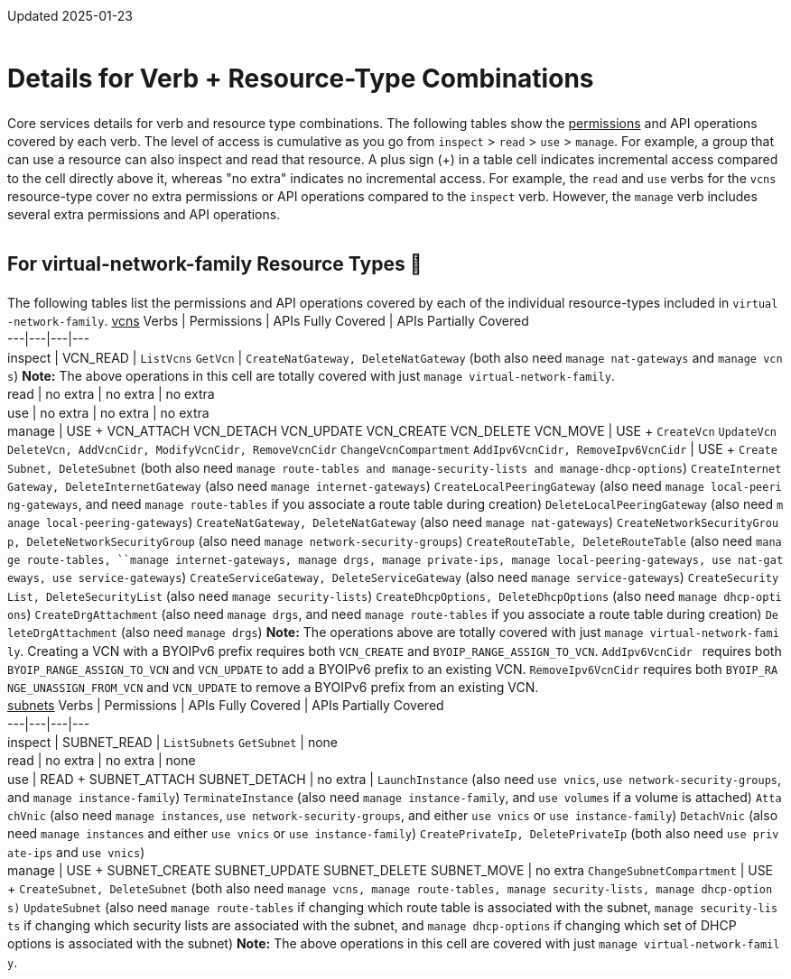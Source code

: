 Updated 2025-01-23
# Details for Verb + Resource-Type Combinations
Core services details for verb and resource type combinations.
The following tables show the [permissions](https://docs.oracle.com/iaas/Content/Identity/policies/permissions.htm) and API operations covered by each verb. The level of access is cumulative as you go from `inspect` > `read` > `use` > `manage`. For example, a group that can use a resource can also inspect and read that resource. A plus sign (+) in a table cell indicates incremental access compared to the cell directly above it, whereas "no extra" indicates no incremental access. 
For example, the `read` and `use` verbs for the `vcns` resource-type cover no extra permissions or API operations compared to the `inspect` verb. However, the `manage` verb includes several extra permissions and API operations.
## For virtual-network-family Resource Types 🔗 
The following tables list the permissions and API operations covered by each of the individual resource-types included in `virtual-network-family`.
[vcns](https://docs.oracle.com/en-us/iaas/Content/Identity/policyreference/corepolicyreference_topic-Details_for_Verb__ResourceType_Combinations.htm)
Verbs | Permissions | APIs Fully Covered | APIs Partially Covered  
---|---|---|---  
inspect | VCN_READ | `ListVcns` `GetVcn` | `CreateNatGateway, DeleteNatGateway` (both also need `manage nat-gateways` and `manage vcns`) **Note:** The above operations in this cell are totally covered with just `manage virtual-network-family`.  
read | no extra | no extra | no extra  
use | no extra | no extra | no extra  
manage | USE + VCN_ATTACH VCN_DETACH VCN_UPDATE VCN_CREATE VCN_DELETE VCN_MOVE | USE + `CreateVcn` `UpdateVcn` `DeleteVcn, AddVcnCidr, ModifyVcnCidr, RemoveVcnCidr` `ChangeVcnCompartment` `AddIpv6VcnCidr, RemoveIpv6VcnCidr` | USE + `CreateSubnet, DeleteSubnet` (both also need `manage route-tables and manage-security-lists and manage-dhcp-options`) `CreateInternetGateway, DeleteInternetGateway` (also need `manage internet-gateways`) `CreateLocalPeeringGateway` (also need `manage local-peering-gateways`, and need `manage route-tables` if you associate a route table during creation) `DeleteLocalPeeringGateway` (also need `manage local-peering-gateways`) `CreateNatGateway, DeleteNatGateway` (also need `manage nat-gateways`) `CreateNetworkSecurityGroup, DeleteNetworkSecurityGroup` (also need `manage network-security-groups`) `CreateRouteTable, DeleteRouteTable` (also need `manage route-tables, ``manage internet-gateways, manage drgs, manage private-ips, manage local-peering-gateways, use nat-gateways, use service-gateways`) `CreateServiceGateway, DeleteServiceGateway` (also need `manage service-gateways`)  `CreateSecurityList, DeleteSecurityList` (also need `manage security-lists`) `CreateDhcpOptions, DeleteDhcpOptions` (also need `manage dhcp-options`) `CreateDrgAttachment` (also need `manage drgs`, and need `manage route-tables` if you associate a route table during creation) `DeleteDrgAttachment` (also need `manage drgs`) **Note:** The operations above are totally covered with just `manage virtual-network-family`. Creating a VCN with a BYOIPv6 prefix requires both `VCN_CREATE` and `BYOIP_RANGE_ASSIGN_TO_VCN`. `AddIpv6VcnCidr ` requires both `BYOIP_RANGE_ASSIGN_TO_VCN` and `VCN_UPDATE` to add a BYOIPv6 prefix to an existing VCN. `RemoveIpv6VcnCidr` requires both `BYOIP_RANGE_UNASSIGN_FROM_VCN` and `VCN_UPDATE` to remove a BYOIPv6 prefix from an existing VCN.  
[subnets](https://docs.oracle.com/en-us/iaas/Content/Identity/policyreference/corepolicyreference_topic-Details_for_Verb__ResourceType_Combinations.htm)
Verbs | Permissions | APIs Fully Covered | APIs Partially Covered  
---|---|---|---  
inspect | SUBNET_READ | `ListSubnets` `GetSubnet` | none  
read | no extra | no extra | none  
use | READ + SUBNET_ATTACH SUBNET_DETACH | no extra | `LaunchInstance` (also need `use vnics`, `use network-security-groups`, and `manage instance-family`)  `TerminateInstance` (also need `manage instance-family`, and `use volumes` if a volume is attached) `AttachVnic` (also need `manage instances`, `use network-security-groups`, and either `use vnics` or `use instance-family`) `DetachVnic` (also need `manage instances` and either `use vnics` or `use instance-family`) `CreatePrivateIp, DeletePrivateIp` (both also need `use private-ips` and `use vnics`)  
manage | USE + SUBNET_CREATE SUBNET_UPDATE SUBNET_DELETE SUBNET_MOVE | no extra `ChangeSubnetCompartment` | USE + `CreateSubnet, DeleteSubnet` (both also need `manage vcns, manage route-tables, manage security-lists, manage dhcp-options)` `UpdateSubnet` (also need `manage route-tables` if changing which route table is associated with the subnet, `manage security-lists` if changing which security lists are associated with the subnet, and `manage dhcp-options` if changing which set of DHCP options is associated with the subnet) **Note:** The above operations in this cell are covered with just `manage virtual-network-family`.  